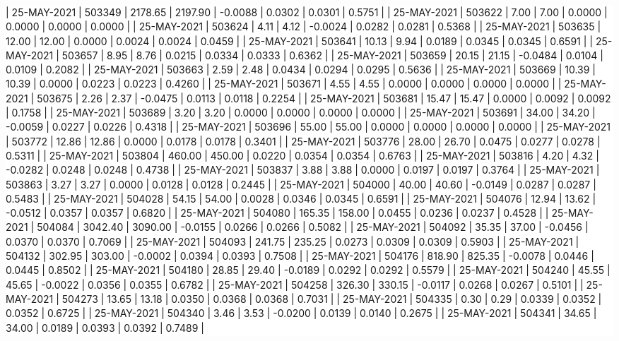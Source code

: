 | 25-MAY-2021 | 503349 | 2178.65 | 2197.90 | -0.0088 | 0.0302 | 0.0301 | 0.5751 |
| 25-MAY-2021 | 503622 | 7.00 | 7.00 | 0.0000 | 0.0000 | 0.0000 | 0.0000 |
| 25-MAY-2021 | 503624 | 4.11 | 4.12 | -0.0024 | 0.0282 | 0.0281 | 0.5368 |
| 25-MAY-2021 | 503635 | 12.00 | 12.00 | 0.0000 | 0.0024 | 0.0024 | 0.0459 |
| 25-MAY-2021 | 503641 | 10.13 | 9.94 | 0.0189 | 0.0345 | 0.0345 | 0.6591 |
| 25-MAY-2021 | 503657 | 8.95 | 8.76 | 0.0215 | 0.0334 | 0.0333 | 0.6362 |
| 25-MAY-2021 | 503659 | 20.15 | 21.15 | -0.0484 | 0.0104 | 0.0109 | 0.2082 |
| 25-MAY-2021 | 503663 | 2.59 | 2.48 | 0.0434 | 0.0294 | 0.0295 | 0.5636 |
| 25-MAY-2021 | 503669 | 10.39 | 10.39 | 0.0000 | 0.0223 | 0.0223 | 0.4260 |
| 25-MAY-2021 | 503671 | 4.55 | 4.55 | 0.0000 | 0.0000 | 0.0000 | 0.0000 |
| 25-MAY-2021 | 503675 | 2.26 | 2.37 | -0.0475 | 0.0113 | 0.0118 | 0.2254 |
| 25-MAY-2021 | 503681 | 15.47 | 15.47 | 0.0000 | 0.0092 | 0.0092 | 0.1758 |
| 25-MAY-2021 | 503689 | 3.20 | 3.20 | 0.0000 | 0.0000 | 0.0000 | 0.0000 |
| 25-MAY-2021 | 503691 | 34.00 | 34.20 | -0.0059 | 0.0227 | 0.0226 | 0.4318 |
| 25-MAY-2021 | 503696 | 55.00 | 55.00 | 0.0000 | 0.0000 | 0.0000 | 0.0000 |
| 25-MAY-2021 | 503772 | 12.86 | 12.86 | 0.0000 | 0.0178 | 0.0178 | 0.3401 |
| 25-MAY-2021 | 503776 | 28.00 | 26.70 | 0.0475 | 0.0277 | 0.0278 | 0.5311 |
| 25-MAY-2021 | 503804 | 460.00 | 450.00 | 0.0220 | 0.0354 | 0.0354 | 0.6763 |
| 25-MAY-2021 | 503816 | 4.20 | 4.32 | -0.0282 | 0.0248 | 0.0248 | 0.4738 |
| 25-MAY-2021 | 503837 | 3.88 | 3.88 | 0.0000 | 0.0197 | 0.0197 | 0.3764 |
| 25-MAY-2021 | 503863 | 3.27 | 3.27 | 0.0000 | 0.0128 | 0.0128 | 0.2445 |
| 25-MAY-2021 | 504000 | 40.00 | 40.60 | -0.0149 | 0.0287 | 0.0287 | 0.5483 |
| 25-MAY-2021 | 504028 | 54.15 | 54.00 | 0.0028 | 0.0346 | 0.0345 | 0.6591 |
| 25-MAY-2021 | 504076 | 12.94 | 13.62 | -0.0512 | 0.0357 | 0.0357 | 0.6820 |
| 25-MAY-2021 | 504080 | 165.35 | 158.00 | 0.0455 | 0.0236 | 0.0237 | 0.4528 |
| 25-MAY-2021 | 504084 | 3042.40 | 3090.00 | -0.0155 | 0.0266 | 0.0266 | 0.5082 |
| 25-MAY-2021 | 504092 | 35.35 | 37.00 | -0.0456 | 0.0370 | 0.0370 | 0.7069 |
| 25-MAY-2021 | 504093 | 241.75 | 235.25 | 0.0273 | 0.0309 | 0.0309 | 0.5903 |
| 25-MAY-2021 | 504132 | 302.95 | 303.00 | -0.0002 | 0.0394 | 0.0393 | 0.7508 |
| 25-MAY-2021 | 504176 | 818.90 | 825.35 | -0.0078 | 0.0446 | 0.0445 | 0.8502 |
| 25-MAY-2021 | 504180 | 28.85 | 29.40 | -0.0189 | 0.0292 | 0.0292 | 0.5579 |
| 25-MAY-2021 | 504240 | 45.55 | 45.65 | -0.0022 | 0.0356 | 0.0355 | 0.6782 |
| 25-MAY-2021 | 504258 | 326.30 | 330.15 | -0.0117 | 0.0268 | 0.0267 | 0.5101 |
| 25-MAY-2021 | 504273 | 13.65 | 13.18 | 0.0350 | 0.0368 | 0.0368 | 0.7031 |
| 25-MAY-2021 | 504335 | 0.30 | 0.29 | 0.0339 | 0.0352 | 0.0352 | 0.6725 |
| 25-MAY-2021 | 504340 | 3.46 | 3.53 | -0.0200 | 0.0139 | 0.0140 | 0.2675 |
| 25-MAY-2021 | 504341 | 34.65 | 34.00 | 0.0189 | 0.0393 | 0.0392 | 0.7489 |